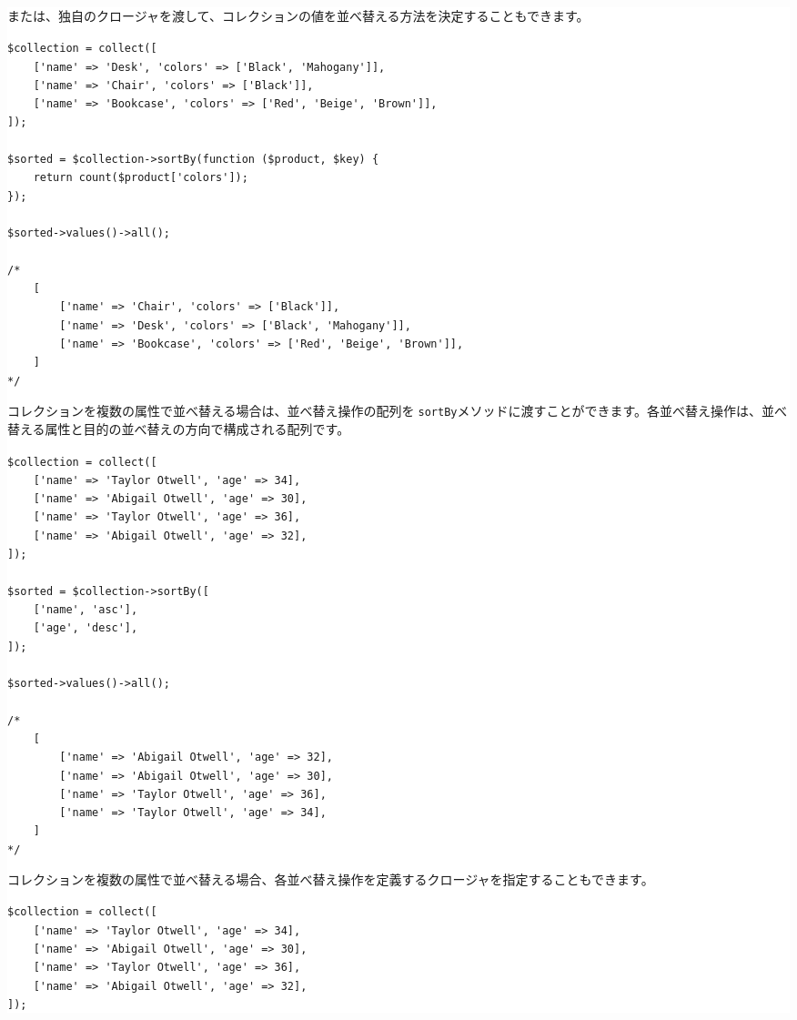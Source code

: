 または、独自のクロージャを渡して、コレクションの値を並べ替える方法を決定することもできます。

    $collection = collect([
        ['name' => 'Desk', 'colors' => ['Black', 'Mahogany']],
        ['name' => 'Chair', 'colors' => ['Black']],
        ['name' => 'Bookcase', 'colors' => ['Red', 'Beige', 'Brown']],
    ]);

    $sorted = $collection->sortBy(function ($product, $key) {
        return count($product['colors']);
    });

    $sorted->values()->all();

    /*
        [
            ['name' => 'Chair', 'colors' => ['Black']],
            ['name' => 'Desk', 'colors' => ['Black', 'Mahogany']],
            ['name' => 'Bookcase', 'colors' => ['Red', 'Beige', 'Brown']],
        ]
    */

コレクションを複数の属性で並べ替える場合は、並べ替え操作の配列を `sortBy`メソッドに渡すことができます。各並べ替え操作は、並べ替える属性と目的の並べ替えの方向で構成される配列です。

    $collection = collect([
        ['name' => 'Taylor Otwell', 'age' => 34],
        ['name' => 'Abigail Otwell', 'age' => 30],
        ['name' => 'Taylor Otwell', 'age' => 36],
        ['name' => 'Abigail Otwell', 'age' => 32],
    ]);

    $sorted = $collection->sortBy([
        ['name', 'asc'],
        ['age', 'desc'],
    ]);

    $sorted->values()->all();

    /*
        [
            ['name' => 'Abigail Otwell', 'age' => 32],
            ['name' => 'Abigail Otwell', 'age' => 30],
            ['name' => 'Taylor Otwell', 'age' => 36],
            ['name' => 'Taylor Otwell', 'age' => 34],
        ]
    */

コレクションを複数の属性で並べ替える場合、各並べ替え操作を定義するクロージャを指定することもできます。

    $collection = collect([
        ['name' => 'Taylor Otwell', 'age' => 34],
        ['name' => 'Abigail Otwell', 'age' => 30],
        ['name' => 'Taylor Otwell', 'age' => 36],
        ['name' => 'Abigail Otwell', 'age' => 32],
    ]);
